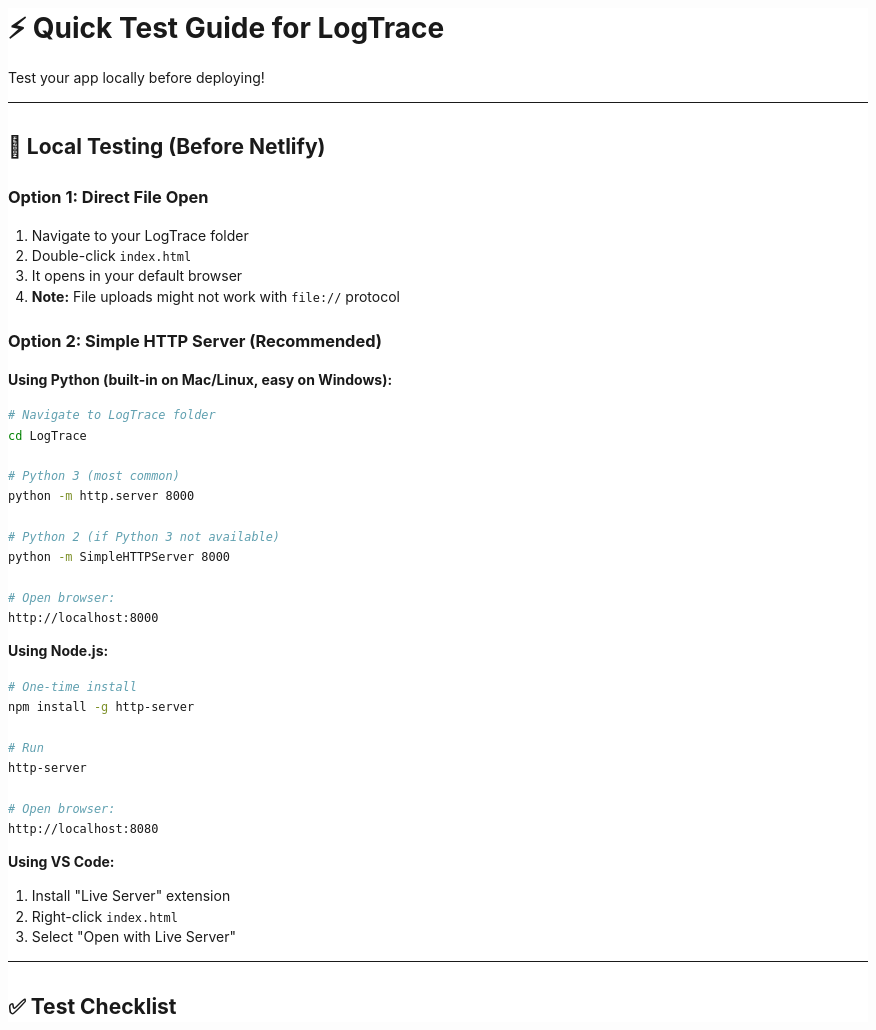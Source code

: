 # ⚡ Quick Test Guide for LogTrace

Test your app locally before deploying!

---

## 🧪 Local Testing (Before Netlify)

### Option 1: Direct File Open
1. Navigate to your LogTrace folder
2. Double-click `index.html`
3. It opens in your default browser
4. **Note:** File uploads might not work with `file://` protocol

### Option 2: Simple HTTP Server (Recommended)

**Using Python (built-in on Mac/Linux, easy on Windows):**
```bash
# Navigate to LogTrace folder
cd LogTrace

# Python 3 (most common)
python -m http.server 8000

# Python 2 (if Python 3 not available)
python -m SimpleHTTPServer 8000

# Open browser:
http://localhost:8000
```

**Using Node.js:**
```bash
# One-time install
npm install -g http-server

# Run
http-server

# Open browser:
http://localhost:8080
```

**Using VS Code:**
1. Install "Live Server" extension
2. Right-click `index.html`
3. Select "Open with Live Server"

---

## ✅ Test Checklist
